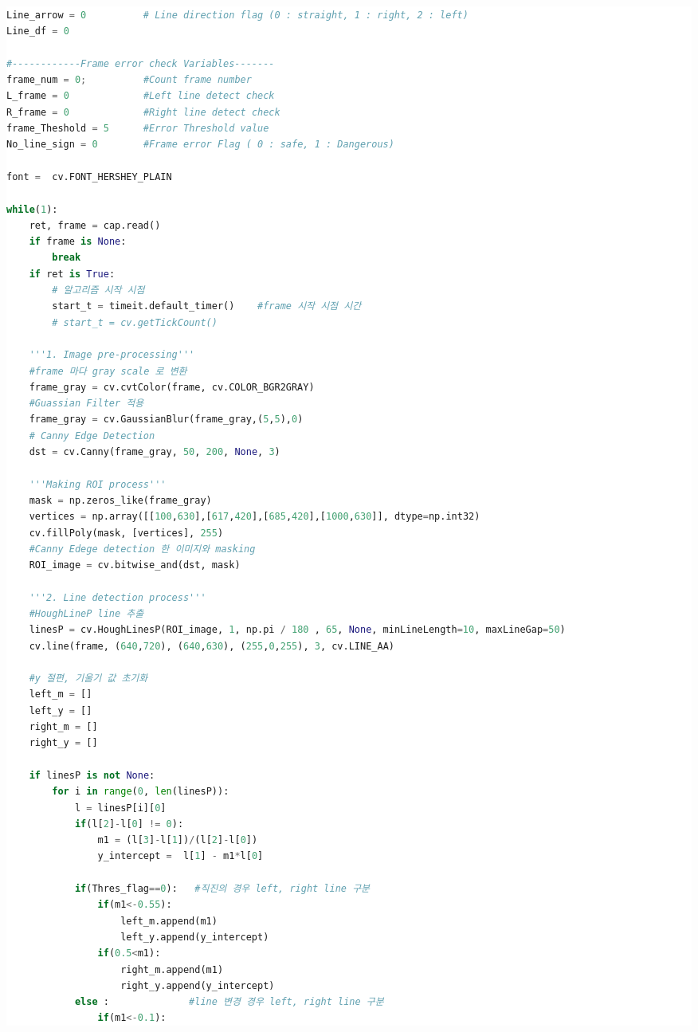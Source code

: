 ```python
Line_arrow = 0          # Line direction flag (0 : straight, 1 : right, 2 : left)
Line_df = 0

#------------Frame error check Variables-------
frame_num = 0;          #Count frame number 
L_frame = 0             #Left line detect check
R_frame = 0             #Right line detect check
frame_Theshold = 5      #Error Threshold value
No_line_sign = 0        #Frame error Flag ( 0 : safe, 1 : Dangerous)

font =  cv.FONT_HERSHEY_PLAIN

while(1):
    ret, frame = cap.read()
    if frame is None:
        break
    if ret is True: 
        # 알고리즘 시작 시점
        start_t = timeit.default_timer()    #frame 시작 시점 시간
        # start_t = cv.getTickCount()

    '''1. Image pre-processing'''
    #frame 마다 gray scale 로 변환
    frame_gray = cv.cvtColor(frame, cv.COLOR_BGR2GRAY)
    #Guassian Filter 적용
    frame_gray = cv.GaussianBlur(frame_gray,(5,5),0)
    # Canny Edge Detection
    dst = cv.Canny(frame_gray, 50, 200, None, 3)

    '''Making ROI process'''
    mask = np.zeros_like(frame_gray)
    vertices = np.array([[100,630],[617,420],[685,420],[1000,630]], dtype=np.int32)
    cv.fillPoly(mask, [vertices], 255)
    #Canny Edege detection 한 이미지와 masking
    ROI_image = cv.bitwise_and(dst, mask)

    '''2. Line detection process'''
    #HoughLineP line 추출
    linesP = cv.HoughLinesP(ROI_image, 1, np.pi / 180 , 65, None, minLineLength=10, maxLineGap=50)
    cv.line(frame, (640,720), (640,630), (255,0,255), 3, cv.LINE_AA)

    #y 절편, 기울기 값 초기화 
    left_m = []
    left_y = []
    right_m = []
    right_y = []

    if linesP is not None:
        for i in range(0, len(linesP)):
            l = linesP[i][0]
            if(l[2]-l[0] != 0):
                m1 = (l[3]-l[1])/(l[2]-l[0])
                y_intercept =  l[1] - m1*l[0] 

            if(Thres_flag==0):   #직진의 경우 left, right line 구분 
                if(m1<-0.55):
                    left_m.append(m1)
                    left_y.append(y_intercept) 
                if(0.5<m1):
                    right_m.append(m1)
                    right_y.append(y_intercept)
            else :              #line 변경 경우 left, right line 구분 
                if(m1<-0.1):
```